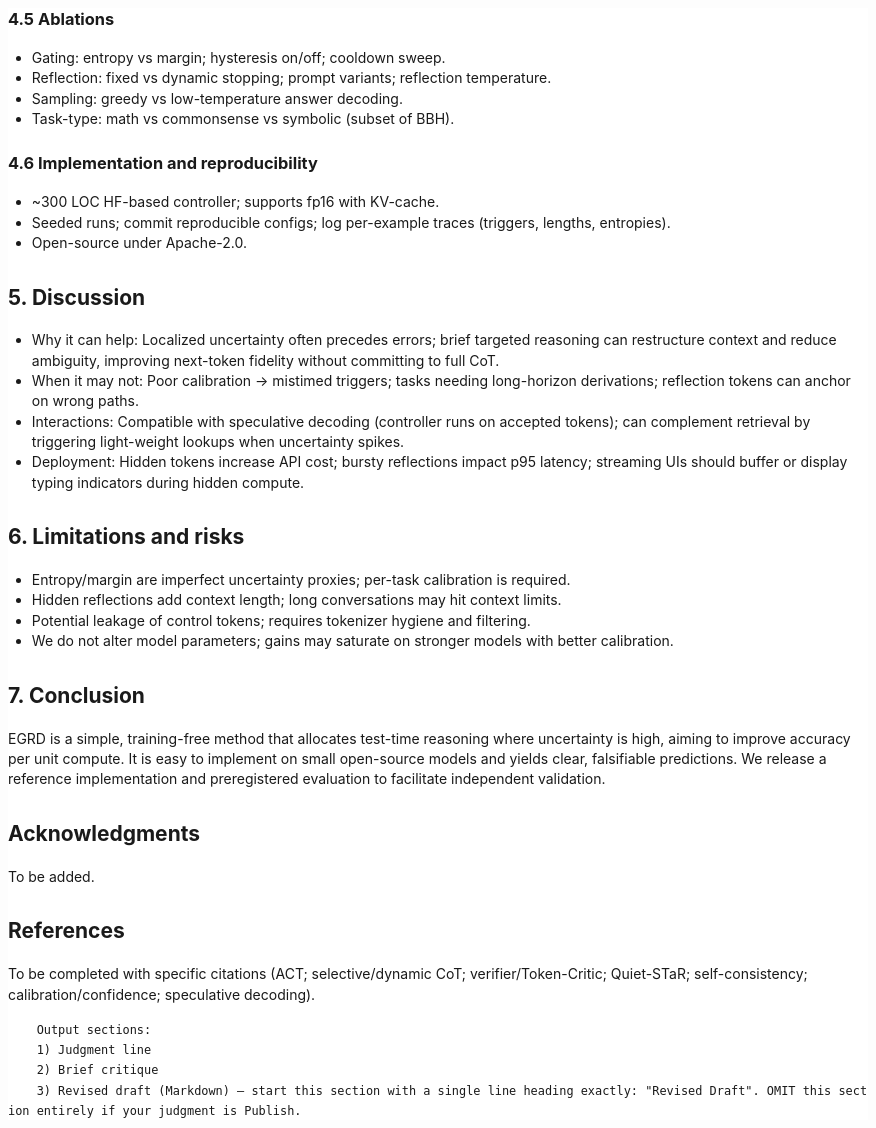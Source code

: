 ### 4.5 Ablations
- Gating: entropy vs margin; hysteresis on/off; cooldown sweep.
- Reflection: fixed vs dynamic stopping; prompt variants; reflection temperature.
- Sampling: greedy vs low-temperature answer decoding.
- Task-type: math vs commonsense vs symbolic (subset of BBH).

### 4.6 Implementation and reproducibility
- ~300 LOC HF-based controller; supports fp16 with KV-cache.
- Seeded runs; commit reproducible configs; log per-example traces (triggers, lengths, entropies).
- Open-source under Apache-2.0.

## 5. Discussion
- Why it can help: Localized uncertainty often precedes errors; brief targeted reasoning can restructure context and reduce ambiguity, improving next-token fidelity without committing to full CoT.
- When it may not: Poor calibration → mistimed triggers; tasks needing long-horizon derivations; reflection tokens can anchor on wrong paths.
- Interactions: Compatible with speculative decoding (controller runs on accepted tokens); can complement retrieval by triggering light-weight lookups when uncertainty spikes.
- Deployment: Hidden tokens increase API cost; bursty reflections impact p95 latency; streaming UIs should buffer or display typing indicators during hidden compute.

## 6. Limitations and risks
- Entropy/margin are imperfect uncertainty proxies; per-task calibration is required.
- Hidden reflections add context length; long conversations may hit context limits.
- Potential leakage of control tokens; requires tokenizer hygiene and filtering.
- We do not alter model parameters; gains may saturate on stronger models with better calibration.

## 7. Conclusion
EGRD is a simple, training-free method that allocates test-time reasoning where uncertainty is high, aiming to improve accuracy per unit compute. It is easy to implement on small open-source models and yields clear, falsifiable predictions. We release a reference implementation and preregistered evaluation to facilitate independent validation.

## Acknowledgments
To be added.

## References
To be completed with specific citations (ACT; selective/dynamic CoT; verifier/Token-Critic; Quiet-STaR; self-consistency; calibration/confidence; speculative decoding).


        Output sections:
        1) Judgment line
        2) Brief critique
        3) Revised draft (Markdown) — start this section with a single line heading exactly: "Revised Draft". OMIT this section entirely if your judgment is Publish.
